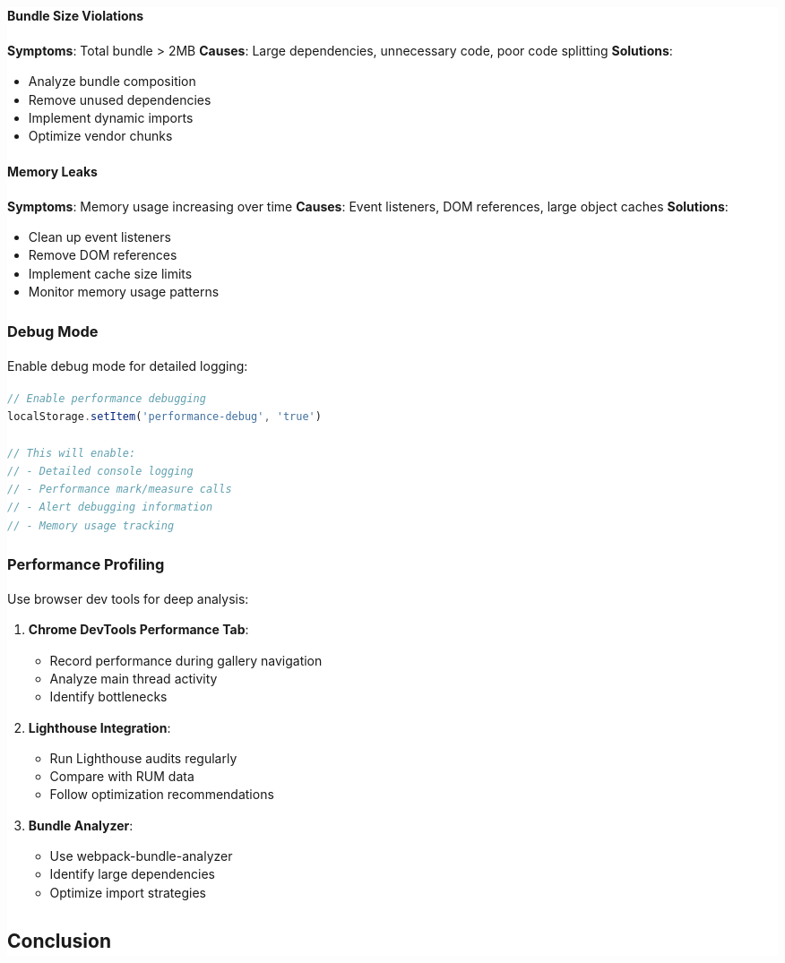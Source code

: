 #### Bundle Size Violations

**Symptoms**: Total bundle > 2MB
**Causes**: Large dependencies, unnecessary code, poor code splitting
**Solutions**:
- Analyze bundle composition
- Remove unused dependencies
- Implement dynamic imports
- Optimize vendor chunks

#### Memory Leaks

**Symptoms**: Memory usage increasing over time
**Causes**: Event listeners, DOM references, large object caches
**Solutions**:
- Clean up event listeners
- Remove DOM references
- Implement cache size limits
- Monitor memory usage patterns

### Debug Mode

Enable debug mode for detailed logging:

```typescript
// Enable performance debugging
localStorage.setItem('performance-debug', 'true')

// This will enable:
// - Detailed console logging
// - Performance mark/measure calls
// - Alert debugging information
// - Memory usage tracking
```

### Performance Profiling

Use browser dev tools for deep analysis:

1. **Chrome DevTools Performance Tab**:
   - Record performance during gallery navigation
   - Analyze main thread activity
   - Identify bottlenecks

2. **Lighthouse Integration**:
   - Run Lighthouse audits regularly
   - Compare with RUM data
   - Follow optimization recommendations

3. **Bundle Analyzer**:
   - Use webpack-bundle-analyzer
   - Identify large dependencies
   - Optimize import strategies

## Conclusion
